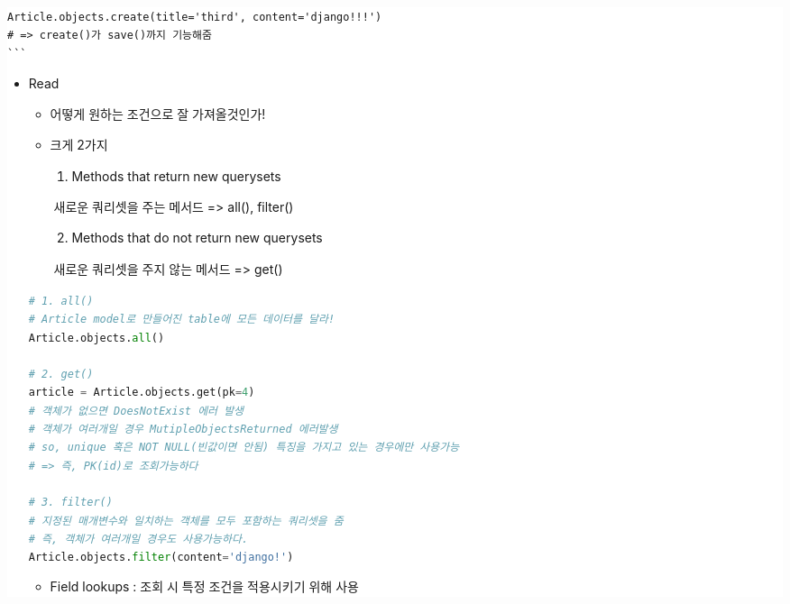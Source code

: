     Article.objects.create(title='third', content='django!!!')
    # => create()가 save()까지 기능해줌
    ```

    

  - Read

    - 어떻게 원하는 조건으로 잘 가져올것인가!

    - 크게 2가지

      1) Methods that return new querysets 

      ​	새로운 쿼리셋을 주는 메서드 => all(), filter()

      2) Methods that do not return new querysets

      ​	새로운 쿼리셋을 주지 않는 메서드 => get()

    ```python
    # 1. all()
    # Article model로 만들어진 table에 모든 데이터를 달라!
    Article.objects.all()
    
    # 2. get()
    article = Article.objects.get(pk=4)
    # 객체가 없으면 DoesNotExist 에러 발생
    # 객체가 여러개일 경우 MutipleObjectsReturned 에러발생
    # so, unique 혹은 NOT NULL(빈값이면 안됨) 특징을 가지고 있는 경우에만 사용가능
    # => 즉, PK(id)로 조회가능하다
    
    # 3. filter()
    # 지정된 매개변수와 일치하는 객체를 모두 포함하는 쿼리셋을 줌
    # 즉, 객체가 여러개일 경우도 사용가능하다.
    Article.objects.filter(content='django!')
    ```

    - Field lookups : 조회 시 특정 조건을 적용시키기 위해 사용
